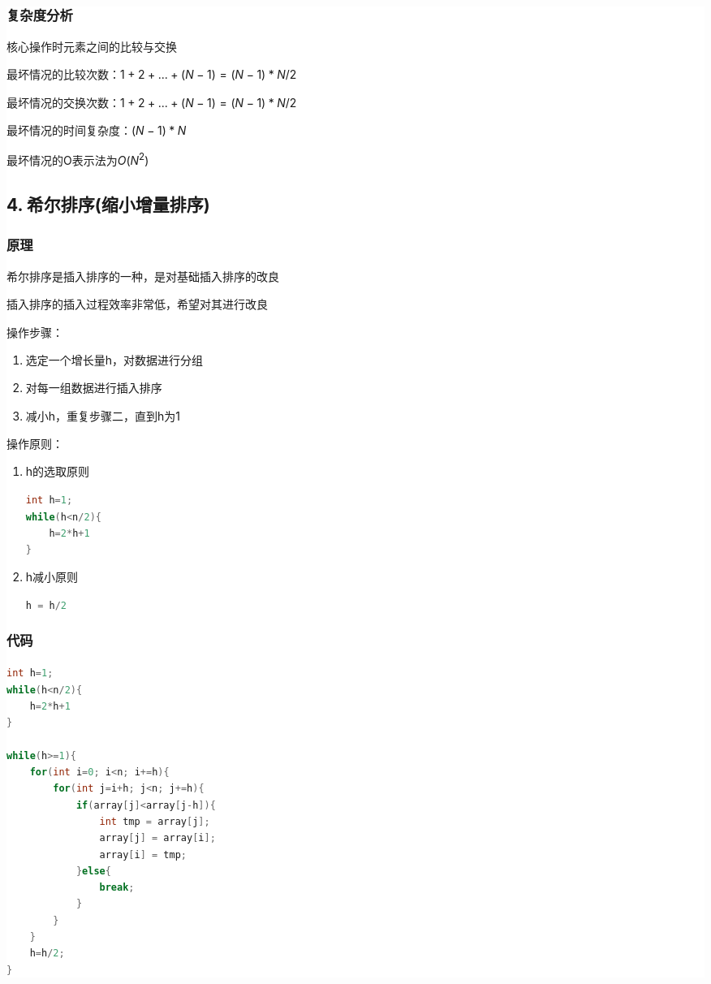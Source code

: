 ### 复杂度分析

核心操作时元素之间的比较与交换

最坏情况的比较次数：$1+2+...+(N-1)=(N-1)*N/2$

最坏情况的交换次数：$1+2+...+(N-1)=(N-1)*N/2$

最坏情况的时间复杂度：$(N-1)*N$

最坏情况的O表示法为$O(N^2)$

## 4. 希尔排序(缩小增量排序)

### 原理

希尔排序是插入排序的一种，是对基础插入排序的改良

插入排序的插入过程效率非常低，希望对其进行改良

操作步骤：

1. 选定一个增长量h，对数据进行分组

2. 对每一组数据进行插入排序

3. 减小h，重复步骤二，直到h为1

操作原则：

1. h的选取原则

   ```c++
   int h=1;
   while(h<n/2){
       h=2*h+1
   }
   ```

2. h减小原则

   ```c++
   h = h/2
   ```

### 代码

```c++
int h=1;
while(h<n/2){
    h=2*h+1
}

while(h>=1){
    for(int i=0; i<n; i+=h){
        for(int j=i+h; j<n; j+=h){
            if(array[j]<array[j-h]){
                int tmp = array[j];
                array[j] = array[i];
                array[i] = tmp;
            }else{
                break;
            }
        }
    }
    h=h/2;
}
```
